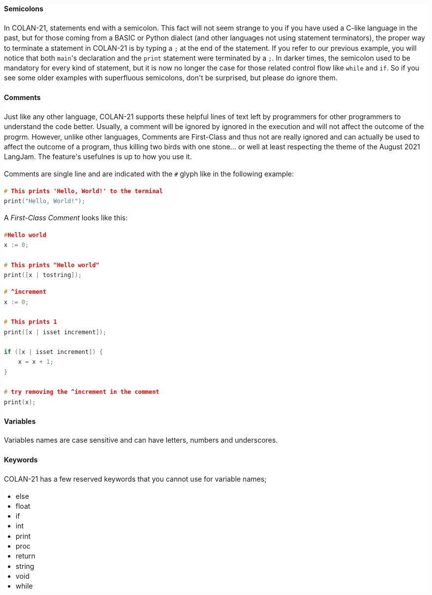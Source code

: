 #### Semicolons
In COLAN-21, statements end with a semicolon. This fact will not seem strange to you if you have used a C-like language in the past, but for those coming from a BASIC or Python dialect (and other languages not using statement terminators), the proper way to terminate a statement in COLAN-21 is by typing a `;` at the end of the statement. If you refer to our previous example, you will notice that both `main`'s declaration and the `print` statement were terminated by a `;`. In darker times, the semicolon used to be mandatory for every kind of statement, but it is now no longer the case for those related control flow like `while` and `if`. So if you see some older examples with superfluous semicolons, don't be surprised, but please do ignore them.

#### Comments
Just like any other language, COLAN-21 supports these helpful lines of text left by programmers for other programmers to understand the code better. Usually, a comment will be ignored by ignored in the execution and will not affect the outcome of the progrm. However, unlike other languages, Comments are First-Class and thus not are really ignored and can actually be used to affect the outcome of a program, thus killing two birds with one stone... or well at least respecting the theme of the August 2021 LangJam. The feature's usefulnes is up to how you use it.

Comments are single line and are indicated with the `#` glyph like in the following example:
```c
# This prints 'Hello, World!' to the terminal
print("Hello, World!");
```

A *First-Class Comment* looks like this:
```c
#Hello world
x := 0;

# This prints "Hello world"
print([x | tostring]);
```

```c
# ^increment
x := 0;

# This prints 1
print([x | isset increment]);

if ([x | isset increment]) {
    x = x + 1;   
}

# try removing the ^increment in the comment
print(x);
```

#### Variables
Variables names are case sensitive and can have letters, numbers and underscores.

#### Keywords
COLAN-21 has a few reserved keywords that you cannot use for variable names;
* else
* float
* if
* int
* print
* proc
* return
* string
* void
* while
